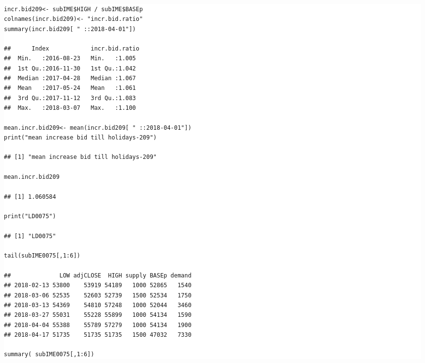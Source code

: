     incr.bid209<- subIME$HIGH / subIME$BASEp
    colnames(incr.bid209)<- "incr.bid.ratio"
    summary(incr.bid209[ " ::2018-04-01"])

    ##      Index            incr.bid.ratio 
    ##  Min.   :2016-08-23   Min.   :1.005  
    ##  1st Qu.:2016-11-30   1st Qu.:1.042  
    ##  Median :2017-04-28   Median :1.067  
    ##  Mean   :2017-05-24   Mean   :1.061  
    ##  3rd Qu.:2017-11-12   3rd Qu.:1.083  
    ##  Max.   :2018-03-07   Max.   :1.100

    mean.incr.bid209<- mean(incr.bid209[ " ::2018-04-01"])
    print("mean increase bid till holidays-209")

    ## [1] "mean increase bid till holidays-209"

    mean.incr.bid209

    ## [1] 1.060584

    print("LD0075")

    ## [1] "LD0075"

    tail(subIME0075[,1:6])

    ##              LOW adjCLOSE  HIGH supply BASEp demand
    ## 2018-02-13 53800    53919 54189   1000 52865   1540
    ## 2018-03-06 52535    52603 52739   1500 52534   1750
    ## 2018-03-13 54369    54810 57248   1000 52044   3460
    ## 2018-03-27 55031    55228 55899   1000 54134   1590
    ## 2018-04-04 55388    55789 57279   1000 54134   1900
    ## 2018-04-17 51735    51735 51735   1500 47032   7330

    summary( subIME0075[,1:6])
